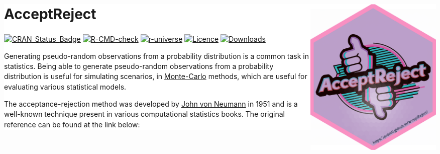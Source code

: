 


# AcceptReject <img src="logo.png" align="right" width="250"/>

[![CRAN_Status_Badge](https://www.r-pkg.org/badges/version/AcceptReject)](https://cran.r-project.org/package=AcceptReject)
[![R-CMD-check](https://github.com/prdm0/AcceptReject/actions/workflows/R-CMD-check.yaml/badge.svg)](https://github.com/prdm0/AcceptReject/actions/workflows/R-CMD-check.yaml)
[![r-universe](https://prdm0.r-universe.dev/badges/AcceptReject)](https://prdm0.r-universe.dev)
[![Licence](https://img.shields.io/badge/licence-GPL--3-blue.svg)](https://www.gnu.org/licenses/gpl-3.0.en.html)
[![Downloads](https://cranlogs.r-pkg.org/badges/grand-total/AcceptReject)](https://cran.r-project.org/package=AcceptReject)

Generating pseudo-random observations from a probability distribution is
a common task in statistics. Being able to generate pseudo-random
observations from a probability distribution is useful for simulating
scenarios, in
[Monte-Carlo](https://en.wikipedia.org/wiki/Monte_Carlo_method) methods,
which are useful for evaluating various statistical models.

The acceptance-rejection method was developed by [John von
Neumann](https://pt.wikipedia.org/wiki/John_von_Neumann) in 1951 and is
a well-known technique present in various computational statistics
books. The original reference can be found at the link below:
